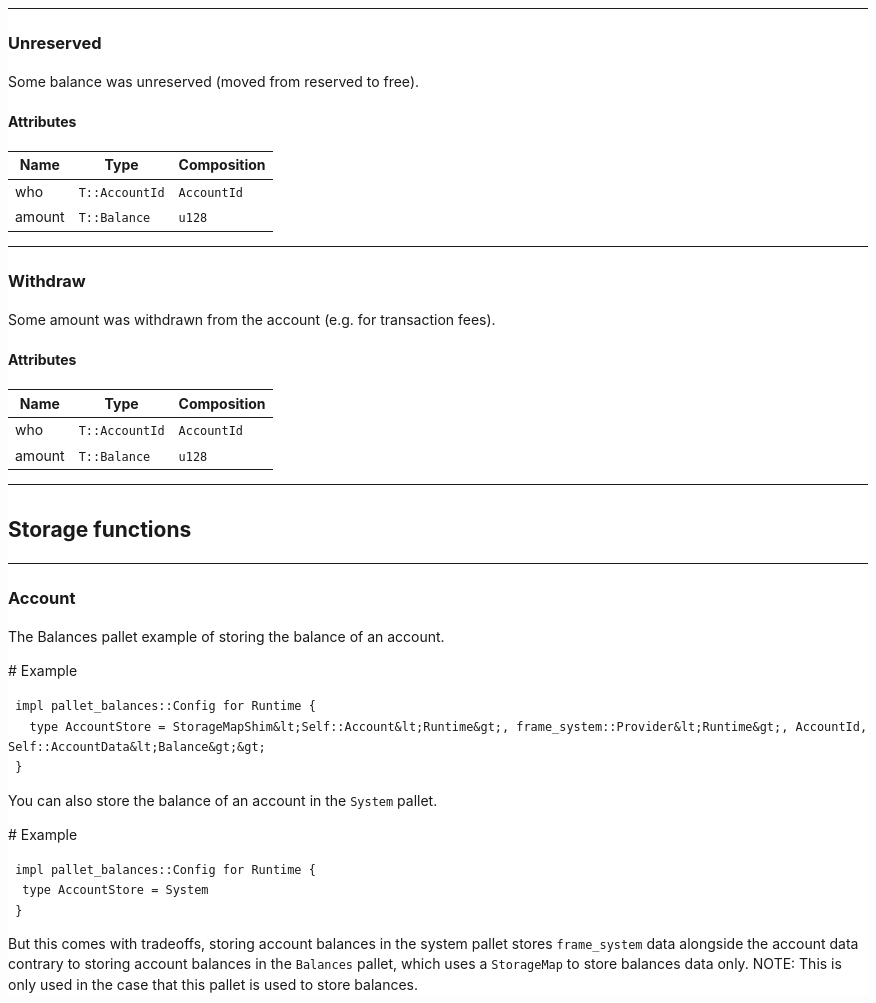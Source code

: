 ---------
### Unreserved
Some balance was unreserved (moved from reserved to free).
#### Attributes
| Name | Type | Composition
| -------- | -------- | -------- |
| who | `T::AccountId` | ```AccountId```
| amount | `T::Balance` | ```u128```

---------
### Withdraw
Some amount was withdrawn from the account (e.g. for transaction fees).
#### Attributes
| Name | Type | Composition
| -------- | -------- | -------- |
| who | `T::AccountId` | ```AccountId```
| amount | `T::Balance` | ```u128```

---------
## Storage functions

---------
### Account
 The Balances pallet example of storing the balance of an account.

 \# Example

 ```nocompile
  impl pallet_balances::Config for Runtime {
    type AccountStore = StorageMapShim&lt;Self::Account&lt;Runtime&gt;, frame_system::Provider&lt;Runtime&gt;, AccountId, Self::AccountData&lt;Balance&gt;&gt;
  }
 ```

 You can also store the balance of an account in the `System` pallet.

 \# Example

 ```nocompile
  impl pallet_balances::Config for Runtime {
   type AccountStore = System
  }
 ```

 But this comes with tradeoffs, storing account balances in the system pallet stores
 `frame_system` data alongside the account data contrary to storing account balances in the
 `Balances` pallet, which uses a `StorageMap` to store balances data only.
 NOTE: This is only used in the case that this pallet is used to store balances.
